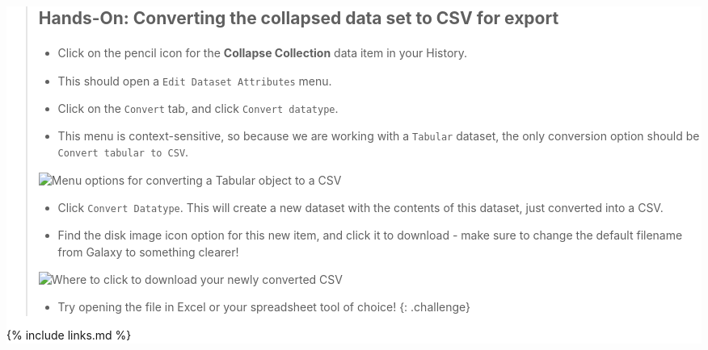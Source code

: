 > ## Hands-On: Converting the collapsed data set to CSV for export
> + Click on the pencil icon for the **Collapse Collection** data item in your History. 
> 
> + This should open a `Edit Dataset Attributes` menu. 
> 
> + Click on the `Convert` tab, and click `Convert datatype`. 
> 
> + This menu is context-sensitive, so because we are working with a `Tabular` dataset, the only conversion option should be `Convert tabular to CSV`. 
> 
> <img src="{{ page.root }}/fig/Covert_Tabular.png" width="500" alt="Menu options for converting a Tabular object to a CSV">
> 
> + Click `Convert Datatype`. This will create a new dataset with the contents of this dataset, just converted into a CSV. 
> 
> + Find the disk image icon option for this new item, and click it to download - make sure to change the default filename from Galaxy to something clearer! 
> 
> <img src="{{ page.root }}/fig/Download_Converted_CSV.png" width="300" alt="Where to click to download your newly converted CSV">
> 
> + Try opening the file in Excel or your spreadsheet tool of choice! 
{: .challenge}

{% include links.md %}
